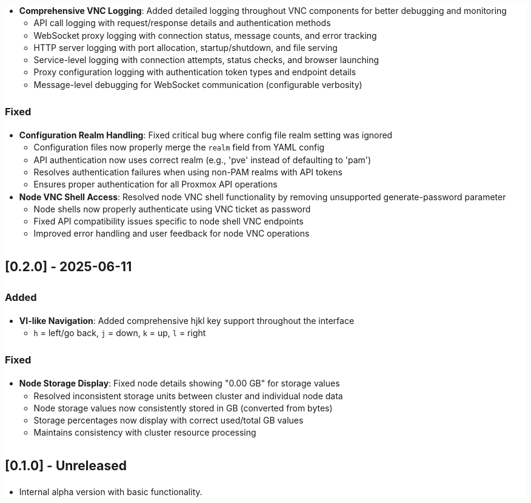 - **Comprehensive VNC Logging**: Added detailed logging throughout VNC components for better debugging and monitoring
  - API call logging with request/response details and authentication methods
  - WebSocket proxy logging with connection status, message counts, and error tracking
  - HTTP server logging with port allocation, startup/shutdown, and file serving
  - Service-level logging with connection attempts, status checks, and browser launching
  - Proxy configuration logging with authentication token types and endpoint details
  - Message-level debugging for WebSocket communication (configurable verbosity)

### Fixed
- **Configuration Realm Handling**: Fixed critical bug where config file realm setting was ignored
  - Configuration files now properly merge the `realm` field from YAML config
  - API authentication now uses correct realm (e.g., 'pve' instead of defaulting to 'pam')
  - Resolves authentication failures when using non-PAM realms with API tokens
  - Ensures proper authentication for all Proxmox API operations
- **Node VNC Shell Access**: Resolved node VNC shell functionality by removing unsupported generate-password parameter
  - Node shells now properly authenticate using VNC ticket as password
  - Fixed API compatibility issues specific to node shell VNC endpoints
  - Improved error handling and user feedback for node VNC operations

## [0.2.0] - 2025-06-11

### Added
- **VI-like Navigation**: Added comprehensive hjkl key support throughout the interface
  - `h` = left/go back, `j` = down, `k` = up, `l` = right

### Fixed
- **Node Storage Display**: Fixed node details showing "0.00 GB" for storage values
  - Resolved inconsistent storage units between cluster and individual node data
  - Node storage values now consistently stored in GB (converted from bytes)
  - Storage percentages now display with correct used/total GB values
  - Maintains consistency with cluster resource processing

## [0.1.0] - Unreleased

- Internal alpha version with basic functionality.
